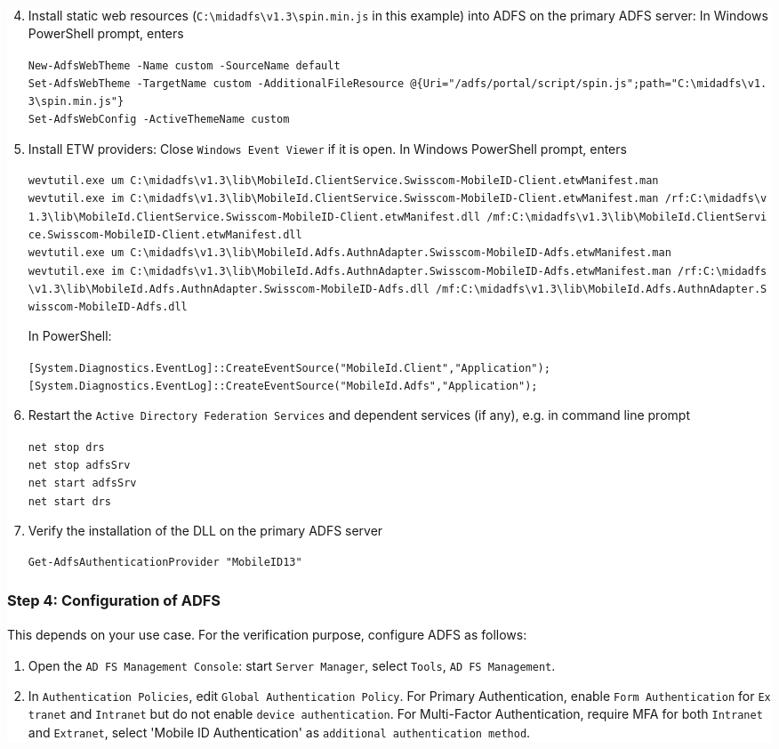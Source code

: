 4. Install static web resources (`C:\midadfs\v1.3\spin.min.js` in this example) into ADFS on the primary ADFS server: In Windows PowerShell prompt, enters
   `````
   New-AdfsWebTheme -Name custom -SourceName default
   Set-AdfsWebTheme -TargetName custom -AdditionalFileResource @{Uri="/adfs/portal/script/spin.js";path="C:\midadfs\v1.3\spin.min.js"}
   Set-AdfsWebConfig -ActiveThemeName custom
   `````

5. Install ETW providers:
   Close `Windows Event Viewer` if it is open.
   In Windows PowerShell prompt, enters

   `````
   wevtutil.exe um C:\midadfs\v1.3\lib\MobileId.ClientService.Swisscom-MobileID-Client.etwManifest.man
   wevtutil.exe im C:\midadfs\v1.3\lib\MobileId.ClientService.Swisscom-MobileID-Client.etwManifest.man /rf:C:\midadfs\v1.3\lib\MobileId.ClientService.Swisscom-MobileID-Client.etwManifest.dll /mf:C:\midadfs\v1.3\lib\MobileId.ClientService.Swisscom-MobileID-Client.etwManifest.dll
   wevtutil.exe um C:\midadfs\v1.3\lib\MobileId.Adfs.AuthnAdapter.Swisscom-MobileID-Adfs.etwManifest.man
   wevtutil.exe im C:\midadfs\v1.3\lib\MobileId.Adfs.AuthnAdapter.Swisscom-MobileID-Adfs.etwManifest.man /rf:C:\midadfs\v1.3\lib\MobileId.Adfs.AuthnAdapter.Swisscom-MobileID-Adfs.dll /mf:C:\midadfs\v1.3\lib\MobileId.Adfs.AuthnAdapter.Swisscom-MobileID-Adfs.dll

   `````
   In PowerShell:
   `````
   [System.Diagnostics.EventLog]::CreateEventSource("MobileId.Client","Application");
   [System.Diagnostics.EventLog]::CreateEventSource("MobileId.Adfs","Application");
   `````

6. Restart the `Active Directory Federation Services` and dependent services (if any), e.g. in command line prompt
   `````
   net stop drs
   net stop adfsSrv
   net start adfsSrv
   net start drs
   `````

7. Verify the installation of the DLL on the primary ADFS server
   `````
   Get-AdfsAuthenticationProvider "MobileID13"
   `````

### Step 4: Configuration of ADFS

This depends on your use case. For the verification purpose, configure ADFS as follows:

1. Open the `AD FS Management Console`:
   start `Server Manager`, select `Tools`, `AD FS Management`.

2. In `Authentication Policies`, edit `Global Authentication Policy`.
   For Primary Authentication, enable `Form Authentication` for `Extranet` and `Intranet` but do not enable `device authentication`.
   For Multi-Factor Authentication, require MFA for both `Intranet`and `Extranet`, select 'Mobile ID Authentication' as `additional authentication method`.
